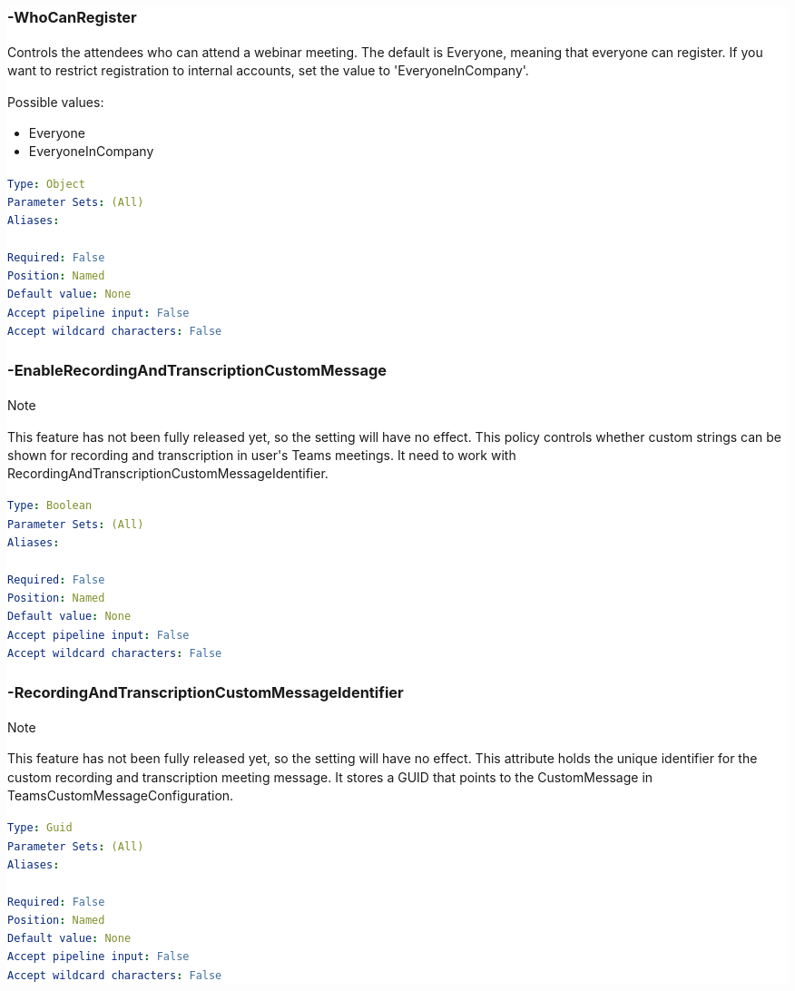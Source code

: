 ### -WhoCanRegister
Controls the attendees who can attend a webinar meeting. The default is Everyone, meaning that everyone can register. If you want to restrict registration to internal accounts, set the value to 'EveryoneInCompany'.

Possible values:

- Everyone
- EveryoneInCompany

```yaml
Type: Object
Parameter Sets: (All)
Aliases:

Required: False
Position: Named
Default value: None
Accept pipeline input: False
Accept wildcard characters: False
```

### -EnableRecordingAndTranscriptionCustomMessage
> [!NOTE]
> This feature has not been fully released yet, so the setting will have no effect.
This policy controls whether custom strings can be shown for recording and transcription in user's Teams meetings. It need to work with RecordingAndTranscriptionCustomMessageIdentifier.

```yaml
Type: Boolean
Parameter Sets: (All)
Aliases:

Required: False
Position: Named
Default value: None
Accept pipeline input: False
Accept wildcard characters: False
```

### -RecordingAndTranscriptionCustomMessageIdentifier
> [!NOTE]
> This feature has not been fully released yet, so the setting will have no effect.
This attribute holds the unique identifier for the custom recording and transcription meeting message. It stores a GUID that points to the CustomMessage in TeamsCustomMessageConfiguration.

```yaml
Type: Guid
Parameter Sets: (All)
Aliases:

Required: False
Position: Named
Default value: None
Accept pipeline input: False
Accept wildcard characters: False
```
